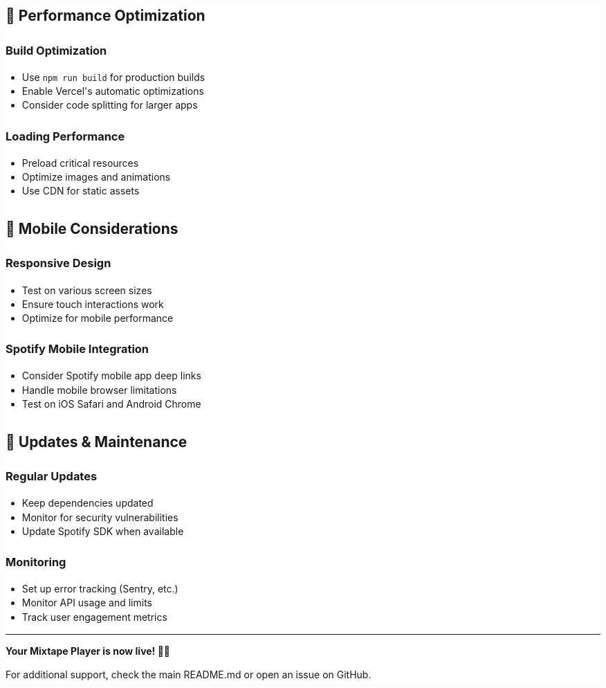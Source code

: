 ## 🎯 Performance Optimization

### Build Optimization
- Use `npm run build` for production builds
- Enable Vercel's automatic optimizations
- Consider code splitting for larger apps

### Loading Performance
- Preload critical resources
- Optimize images and animations
- Use CDN for static assets

## 📱 Mobile Considerations

### Responsive Design
- Test on various screen sizes
- Ensure touch interactions work
- Optimize for mobile performance

### Spotify Mobile Integration
- Consider Spotify mobile app deep links
- Handle mobile browser limitations
- Test on iOS Safari and Android Chrome

## 🔄 Updates & Maintenance

### Regular Updates
- Keep dependencies updated
- Monitor for security vulnerabilities
- Update Spotify SDK when available

### Monitoring
- Set up error tracking (Sentry, etc.)
- Monitor API usage and limits
- Track user engagement metrics

---

**Your Mixtape Player is now live! 🎵✨**

For additional support, check the main README.md or open an issue on GitHub.
